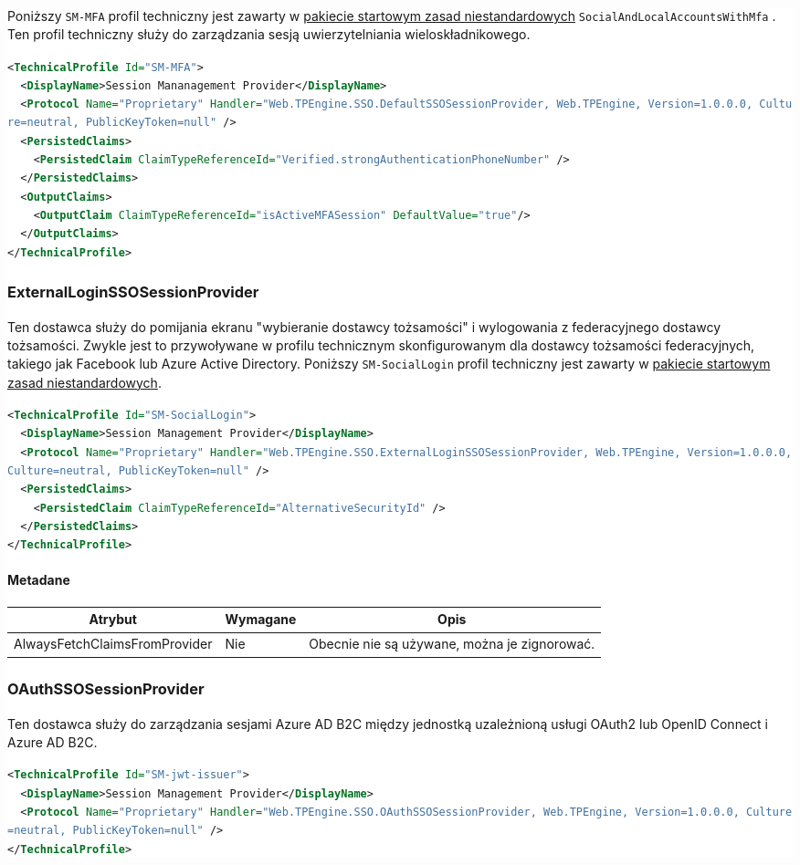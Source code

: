 ```xml
```


Poniższy `SM-MFA` profil techniczny jest zawarty w [pakiecie startowym zasad niestandardowych](custom-policy-get-started.md#custom-policy-starter-pack) `SocialAndLocalAccountsWithMfa` . Ten profil techniczny służy do zarządzania sesją uwierzytelniania wieloskładnikowego.

```xml
<TechnicalProfile Id="SM-MFA">
  <DisplayName>Session Mananagement Provider</DisplayName>
  <Protocol Name="Proprietary" Handler="Web.TPEngine.SSO.DefaultSSOSessionProvider, Web.TPEngine, Version=1.0.0.0, Culture=neutral, PublicKeyToken=null" />
  <PersistedClaims>
    <PersistedClaim ClaimTypeReferenceId="Verified.strongAuthenticationPhoneNumber" />
  </PersistedClaims>
  <OutputClaims>
    <OutputClaim ClaimTypeReferenceId="isActiveMFASession" DefaultValue="true"/>
  </OutputClaims>
</TechnicalProfile>
```

### <a name="externalloginssosessionprovider"></a>ExternalLoginSSOSessionProvider

Ten dostawca służy do pomijania ekranu "wybieranie dostawcy tożsamości" i wylogowania z federacyjnego dostawcy tożsamości. Zwykle jest to przywoływane w profilu technicznym skonfigurowanym dla dostawcy tożsamości federacyjnych, takiego jak Facebook lub Azure Active Directory. Poniższy `SM-SocialLogin` profil techniczny jest zawarty w [pakiecie startowym zasad niestandardowych](custom-policy-get-started.md#custom-policy-starter-pack).

```xml
<TechnicalProfile Id="SM-SocialLogin">
  <DisplayName>Session Management Provider</DisplayName>
  <Protocol Name="Proprietary" Handler="Web.TPEngine.SSO.ExternalLoginSSOSessionProvider, Web.TPEngine, Version=1.0.0.0, Culture=neutral, PublicKeyToken=null" />
  <PersistedClaims>
    <PersistedClaim ClaimTypeReferenceId="AlternativeSecurityId" />
  </PersistedClaims>
</TechnicalProfile>
```

#### <a name="metadata"></a>Metadane

| Atrybut | Wymagane | Opis|
| --- | --- | --- |
| AlwaysFetchClaimsFromProvider | Nie | Obecnie nie są używane, można je zignorować. |

### <a name="oauthssosessionprovider"></a>OAuthSSOSessionProvider

Ten dostawca służy do zarządzania sesjami Azure AD B2C między jednostką uzależnioną usługi OAuth2 lub OpenID Connect i Azure AD B2C.

```xml
<TechnicalProfile Id="SM-jwt-issuer">
  <DisplayName>Session Management Provider</DisplayName>
  <Protocol Name="Proprietary" Handler="Web.TPEngine.SSO.OAuthSSOSessionProvider, Web.TPEngine, Version=1.0.0.0, Culture=neutral, PublicKeyToken=null" />
</TechnicalProfile>
```
